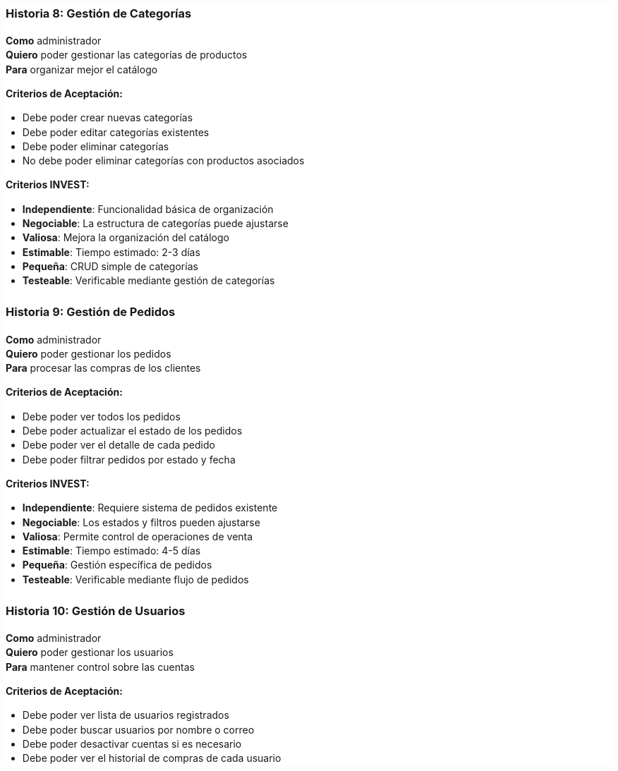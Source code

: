 ### Historia 8: Gestión de Categorías

**Como** administrador  
**Quiero** poder gestionar las categorías de productos  
**Para** organizar mejor el catálogo

**Criterios de Aceptación:**

- Debe poder crear nuevas categorías
- Debe poder editar categorías existentes
- Debe poder eliminar categorías
- No debe poder eliminar categorías con productos asociados

**Criterios INVEST:**

- **Independiente**: Funcionalidad básica de organización
- **Negociable**: La estructura de categorías puede ajustarse
- **Valiosa**: Mejora la organización del catálogo
- **Estimable**: Tiempo estimado: 2-3 días
- **Pequeña**: CRUD simple de categorías
- **Testeable**: Verificable mediante gestión de categorías

### Historia 9: Gestión de Pedidos

**Como** administrador  
**Quiero** poder gestionar los pedidos  
**Para** procesar las compras de los clientes

**Criterios de Aceptación:**

- Debe poder ver todos los pedidos
- Debe poder actualizar el estado de los pedidos
- Debe poder ver el detalle de cada pedido
- Debe poder filtrar pedidos por estado y fecha

**Criterios INVEST:**

- **Independiente**: Requiere sistema de pedidos existente
- **Negociable**: Los estados y filtros pueden ajustarse
- **Valiosa**: Permite control de operaciones de venta
- **Estimable**: Tiempo estimado: 4-5 días
- **Pequeña**: Gestión específica de pedidos
- **Testeable**: Verificable mediante flujo de pedidos

### Historia 10: Gestión de Usuarios

**Como** administrador  
**Quiero** poder gestionar los usuarios  
**Para** mantener control sobre las cuentas

**Criterios de Aceptación:**

- Debe poder ver lista de usuarios registrados
- Debe poder buscar usuarios por nombre o correo
- Debe poder desactivar cuentas si es necesario
- Debe poder ver el historial de compras de cada usuario
